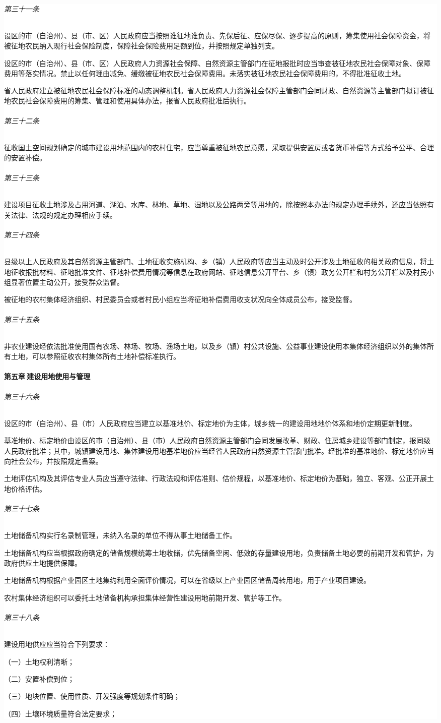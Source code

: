 ###### 第三十一条

设区的市（自治州）、县（市、区）人民政府应当按照谁征地谁负责、先保后征、应保尽保、逐步提高的原则，筹集使用社会保障资金，将被征地农民纳入现行社会保险制度，保障社会保险费用足额到位，并按照规定单独列支。

设区的市（自治州）、县（市、区）人民政府人力资源社会保障、自然资源主管部门在征地报批时应当审查被征地农民社会保障对象、保障费用等落实情况。禁止以任何理由减免、缓缴被征地农民社会保障费用。未落实被征地农民社会保障费用的，不得批准征收土地。

省人民政府建立被征地农民社会保障标准的动态调整机制。省人民政府人力资源社会保障主管部门会同财政、自然资源等主管部门拟订被征地农民社会保障费用的筹集、管理和使用具体办法，报省人民政府批准后执行。

###### 第三十二条

征收国土空间规划确定的城市建设用地范围内的农村住宅，应当尊重被征地农民意愿，采取提供安置房或者货币补偿等方式给予公平、合理的安置补偿。

###### 第三十三条

建设项目征收土地涉及占用河道、湖泊、水库、林地、草地、湿地以及公路两旁等用地的，除按照本办法的规定办理手续外，还应当依照有关法律、法规的规定办理相应手续。

###### 第三十四条

县级以上人民政府及其自然资源主管部门、土地征收实施机构、乡（镇）人民政府等应当主动及时公开涉及土地征收的相关政府信息，将土地征收报批材料、征地批准文件、征地补偿费用情况等信息在政府网站、征地信息公开平台、乡（镇）政务公开栏和村务公开栏以及村民小组显著位置主动公开，接受群众监督。

被征地的农村集体经济组织、村民委员会或者村民小组应当将征地补偿费用收支状况向全体成员公布，接受监督。

###### 第三十五条

非农业建设经依法批准使用国有农场、林场、牧场、渔场土地，以及乡（镇）村公共设施、公益事业建设使用本集体经济组织以外的集体所有土地，可以参照征收农村集体所有土地补偿标准执行。

#### 第五章 建设用地使用与管理

###### 第三十六条

设区的市（自治州）、县（市）人民政府应当建立以基准地价、标定地价为主体，城乡统一的建设用地地价体系和地价定期更新制度。

基准地价、标定地价由设区的市（自治州）、县（市）人民政府自然资源主管部门会同发展改革、财政、住房城乡建设等部门制定，报同级人民政府批准；其中，城镇建设用地、集体建设用地基准地价应当经省人民政府自然资源主管部门批准。经批准的基准地价、标定地价应当向社会公布，并按照规定备案。

土地评估机构及其评估专业人员应当遵守法律、行政法规和评估准则、估价规程，以基准地价、标定地价为基础，独立、客观、公正开展土地价格评估。

###### 第三十七条

土地储备机构实行名录制管理，未纳入名录的单位不得从事土地储备工作。

土地储备机构应当根据政府确定的储备规模统筹土地收储，优先储备空闲、低效的存量建设用地，负责储备土地必要的前期开发和管护，为政府供应土地提供保障。

土地储备机构根据产业园区土地集约利用全面评价情况，可以在省级以上产业园区储备周转用地，用于产业项目建设。

农村集体经济组织可以委托土地储备机构承担集体经营性建设用地前期开发、管护等工作。

###### 第三十八条

建设用地供应应当符合下列要求：

（一）土地权利清晰；

（二）安置补偿到位；

（三）地块位置、使用性质、开发强度等规划条件明确；

（四）土壤环境质量符合法定要求；
